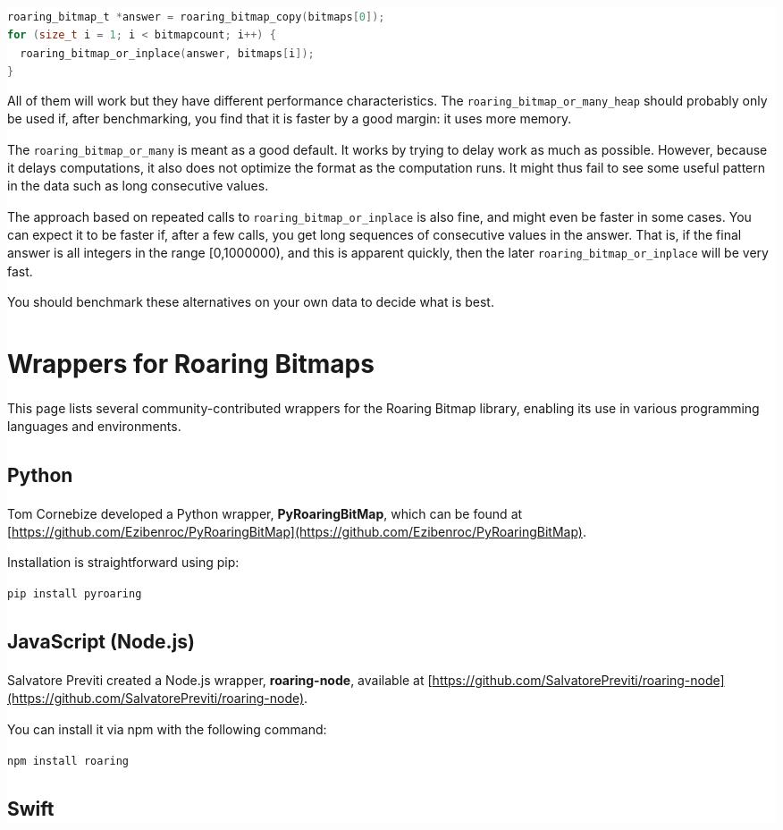 ```C
roaring_bitmap_t *answer = roaring_bitmap_copy(bitmaps[0]);
for (size_t i = 1; i < bitmapcount; i++) {
  roaring_bitmap_or_inplace(answer, bitmaps[i]);
}
```

All of them will work but they have different performance characteristics. The `roaring_bitmap_or_many_heap` should
probably only be used if, after benchmarking, you find that it is faster by a good margin: it uses more memory.

The `roaring_bitmap_or_many` is meant as a good default. It works by trying to delay work as much as possible.
However, because it delays computations, it also does not optimize the format as the computation runs. It might
thus fail to see some useful pattern in the data such as long consecutive values.

The approach based on repeated calls to `roaring_bitmap_or_inplace`
is also fine, and might even be faster in some cases. You can expect it to be faster if, after
a few calls, you get long sequences of consecutive values in the answer. That is, if the
final answer is all integers in the range [0,1000000), and this is apparent quickly, then the
later `roaring_bitmap_or_inplace` will be very fast.

You should benchmark these alternatives on your own data to decide what is best.

# Wrappers for Roaring Bitmaps

This page lists several community-contributed wrappers for the Roaring Bitmap library, enabling its use in various programming languages and environments.

## Python

Tom Cornebize developed a Python wrapper, **PyRoaringBitMap**, which can be found at [https://github.com/Ezibenroc/PyRoaringBitMap](https://github.com/Ezibenroc/PyRoaringBitMap).

Installation is straightforward using pip:

```
pip install pyroaring
```

## JavaScript (Node.js)

Salvatore Previti created a Node.js wrapper, **roaring-node**, available at [https://github.com/SalvatorePreviti/roaring-node](https://github.com/SalvatorePreviti/roaring-node).

You can install it via npm with the following command:

```
npm install roaring
```

## Swift


[lucene]: https://lucene.apache.org/
[solr]: https://lucene.apache.org/solr/
[elasticsearch]: https://www.elastic.co/products/elasticsearch
[druid]: http://druid.io/
[spark]: https://spark.apache.org/
[opensearchserver]: http://www.opensearchserver.com
[cloudtorrent]: https://github.com/jpillora/cloud-torrent
[whoosh]: https://bitbucket.org/mchaput/whoosh/wiki/Home
[pilosa]: https://www.pilosa.com/
[kylin]: http://kylin.apache.org/
[pinot]: http://github.com/linkedin/pinot/wiki
[vsts]: https://www.visualstudio.com/team-services/
[atlas]: https://github.com/Netflix/atlas